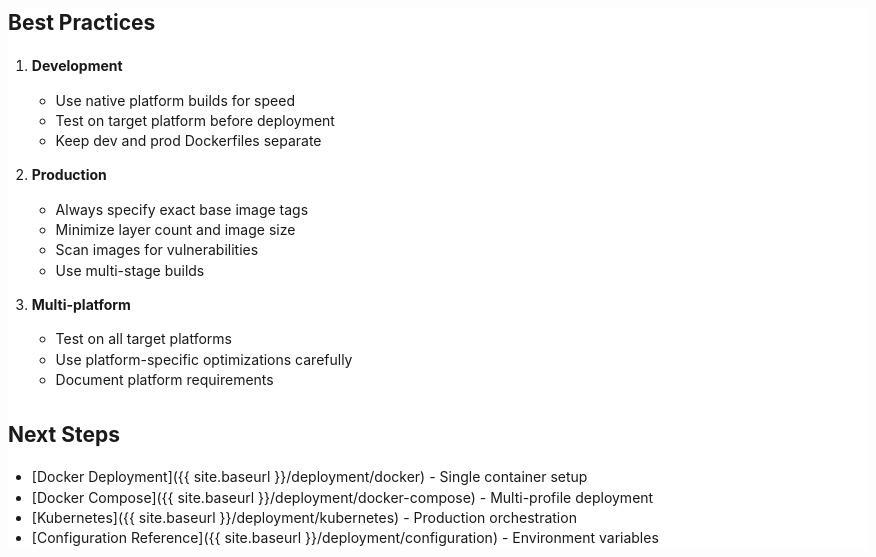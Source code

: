 ## Best Practices

1. **Development**

    - Use native platform builds for speed
    - Test on target platform before deployment
    - Keep dev and prod Dockerfiles separate

2. **Production**

    - Always specify exact base image tags
    - Minimize layer count and image size
    - Scan images for vulnerabilities
    - Use multi-stage builds

3. **Multi-platform**
    - Test on all target platforms
    - Use platform-specific optimizations carefully
    - Document platform requirements

## Next Steps

- [Docker Deployment]({{ site.baseurl }}/deployment/docker) - Single container setup
- [Docker Compose]({{ site.baseurl }}/deployment/docker-compose) - Multi-profile deployment
- [Kubernetes]({{ site.baseurl }}/deployment/kubernetes) - Production orchestration
- [Configuration Reference]({{ site.baseurl }}/deployment/configuration) - Environment variables
